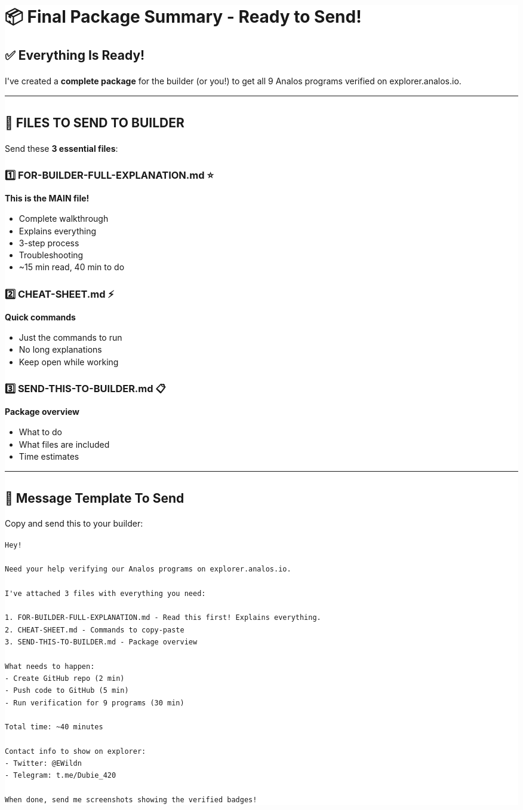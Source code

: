 # 📦 Final Package Summary - Ready to Send!

## ✅ Everything Is Ready!

I've created a **complete package** for the builder (or you!) to get all 9 Analos programs verified on explorer.analos.io.

---

## 📧 FILES TO SEND TO BUILDER

Send these **3 essential files**:

### 1️⃣ **FOR-BUILDER-FULL-EXPLANATION.md** ⭐
**This is the MAIN file!**
- Complete walkthrough
- Explains everything
- 3-step process
- Troubleshooting
- ~15 min read, 40 min to do

### 2️⃣ **CHEAT-SHEET.md** ⚡
**Quick commands**
- Just the commands to run
- No long explanations
- Keep open while working

### 3️⃣ **SEND-THIS-TO-BUILDER.md** 📋
**Package overview**
- What to do
- What files are included
- Time estimates

---

## 💬 Message Template To Send

Copy and send this to your builder:

```
Hey!

Need your help verifying our Analos programs on explorer.analos.io.

I've attached 3 files with everything you need:

1. FOR-BUILDER-FULL-EXPLANATION.md - Read this first! Explains everything.
2. CHEAT-SHEET.md - Commands to copy-paste
3. SEND-THIS-TO-BUILDER.md - Package overview

What needs to happen:
- Create GitHub repo (2 min)
- Push code to GitHub (5 min)  
- Run verification for 9 programs (30 min)

Total time: ~40 minutes

Contact info to show on explorer:
- Twitter: @EWildn
- Telegram: t.me/Dubie_420

When done, send me screenshots showing the verified badges!
```